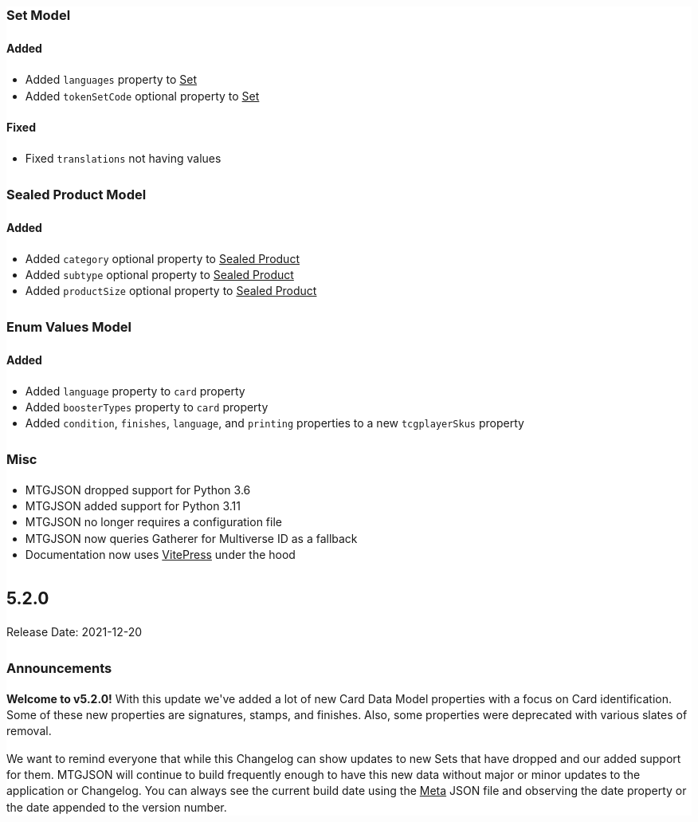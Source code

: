 ### Set Model

#### Added

- Added `languages` property to [Set](/data-models/set/#languages)
- Added `tokenSetCode` optional property to [Set](/data-models/set/#tokensetcode)

#### Fixed

- Fixed `translations` not having values

### Sealed Product Model

#### Added

- Added `category` optional property to [Sealed Product](/data-models/sealed-product/#category)
- Added `subtype` optional property to [Sealed Product](/data-models/sealed-product/#subtype)
- Added `productSize` optional property to [Sealed Product](/data-models/sealed-product/#productsize)

### Enum Values Model

#### Added

- Added `language` property to `card` property
- Added `boosterTypes` property to `card` property
- Added `condition`, `finishes`, `language`, and `printing` properties to a new `tcgplayerSkus` property

### Misc

- MTGJSON dropped support for Python 3.6
- MTGJSON added support for Python 3.11
- MTGJSON no longer requires a configuration file
- MTGJSON now queries Gatherer for Multiverse ID as a fallback
- Documentation now uses [VitePress](https://vitepress.vuejs.org/) under the hood

## 5.2.0

Release Date: 2021-12-20

### Announcements

**Welcome to v5.2.0!** With this update we've added a lot of new Card Data Model properties with a focus on Card identification. Some of these new properties are signatures, stamps, and finishes. Also, some properties were deprecated with various slates of removal.

We want to remind everyone that while this Changelog can show updates to new Sets that have dropped and our added support for them. MTGJSON will continue to build frequently enough to have this new data without major or minor updates to the application or Changelog. You can always see the current build date using the [Meta](https://mtgjson.com/api/v5/Meta.json) JSON file and observing the date property or the date appended to the version number.
